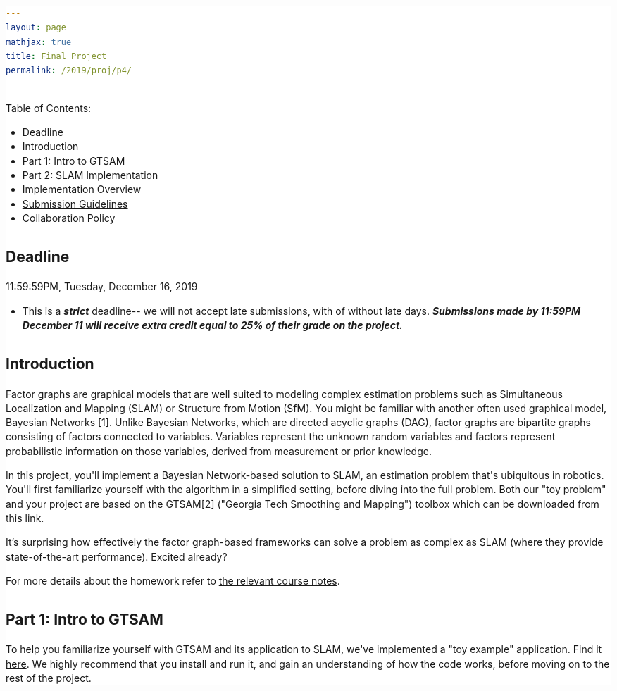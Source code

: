 ```yaml
---
layout: page
mathjax: true
title: Final Project 
permalink: /2019/proj/p4/
---
```


Table of Contents:
- [Deadline](#due)
- [Introduction](#intro)
- [Part 1: Intro to GTSAM](#part1)
- [Part 2: SLAM Implementation](#part2)
- [Implementation Overview](#system_overview)
- [Submission Guidelines](#sub)
- [Collaboration Policy](#coll)

<a name='due'></a>
## Deadline 
11:59:59PM, Tuesday, December 16, 2019
- This is a ***strict*** deadline-- we will not accept late submissions, with of without late days.
***Submissions made by 11:59PM December 11 will receive extra credit equal to 25% of their grade on
the project.***

<a name='intro'></a>
## Introduction
Factor graphs are graphical models that are well suited to modeling complex estimation problems such as Simultaneous Localization and Mapping (SLAM) or Structure from Motion (SfM). You might be familiar with another often used graphical model, Bayesian Networks [1]. Unlike Bayesian Networks, which are directed acyclic graphs (DAG), factor graphs are bipartite graphs consisting of factors connected to variables. Variables represent the unknown random variables and factors represent probabilistic information on those variables, derived from measurement or prior knowledge. 

In this project, you'll implement a Bayesian Network-based solution to SLAM, an estimation problem that's ubiquitous in robotics. You'll first familiarize yourself with the algorithm in a simplified setting, before diving into the full problem.  Both our "toy problem" and your project are based on the GTSAM[2] ("Georgia Tech Smoothing and Mapping") toolbox which can be downloaded from <a href="https://smartech.gatech.edu/handle/1853/45226">this link</a>. 

It’s surprising how effectively the factor graph-based frameworks can solve a problem as complex as SLAM (where they provide state-of-the-art performance). Excited already?

For more details about the homework refer to <a href="/gtsam/">the relevant course notes</a>.

<a name='part1'></a>
## Part 1: Intro to GTSAM
To help you familiarize yourself with GTSAM and its application to SLAM, we've implemented a "toy example" application.  Find it <a href="https://github.com/NitinJSanket/CMSC828THW1">here</a>.  We highly recommend that you install and run it, and gain an understanding of how the code works, before moving on to the rest of the project.
